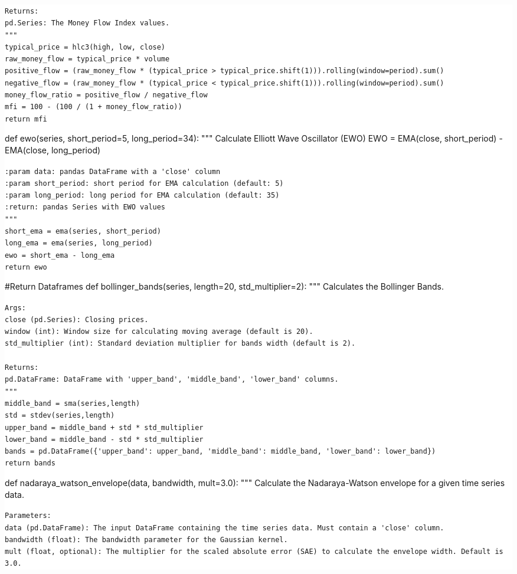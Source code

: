     Returns:
    pd.Series: The Money Flow Index values.
    """
    typical_price = hlc3(high, low, close)
    raw_money_flow = typical_price * volume
    positive_flow = (raw_money_flow * (typical_price > typical_price.shift(1))).rolling(window=period).sum()
    negative_flow = (raw_money_flow * (typical_price < typical_price.shift(1))).rolling(window=period).sum()
    money_flow_ratio = positive_flow / negative_flow
    mfi = 100 - (100 / (1 + money_flow_ratio))
    return mfi

def ewo(series, short_period=5, long_period=34):
    """
    Calculate Elliott Wave Oscillator (EWO)
    EWO = EMA(close, short_period) - EMA(close, long_period)
    
    :param data: pandas DataFrame with a 'close' column
    :param short_period: short period for EMA calculation (default: 5)
    :param long_period: long period for EMA calculation (default: 35)
    :return: pandas Series with EWO values
    """
    short_ema = ema(series, short_period)
    long_ema = ema(series, long_period)
    ewo = short_ema - long_ema
    return ewo

#Return Dataframes
def bollinger_bands(series, length=20, std_multiplier=2):
    """
    Calculates the Bollinger Bands.

    Args:
    close (pd.Series): Closing prices.
    window (int): Window size for calculating moving average (default is 20).
    std_multiplier (int): Standard deviation multiplier for bands width (default is 2).

    Returns:
    pd.DataFrame: DataFrame with 'upper_band', 'middle_band', 'lower_band' columns.
    """
    middle_band = sma(series,length)
    std = stdev(series,length)
    upper_band = middle_band + std * std_multiplier
    lower_band = middle_band - std * std_multiplier
    bands = pd.DataFrame({'upper_band': upper_band, 'middle_band': middle_band, 'lower_band': lower_band})
    return bands

def nadaraya_watson_envelope(data, bandwidth, mult=3.0):
    """
    Calculate the Nadaraya-Watson envelope for a given time series data.

    Parameters:
    data (pd.DataFrame): The input DataFrame containing the time series data. Must contain a 'close' column.
    bandwidth (float): The bandwidth parameter for the Gaussian kernel.
    mult (float, optional): The multiplier for the scaled absolute error (SAE) to calculate the envelope width. Default is 3.0.
